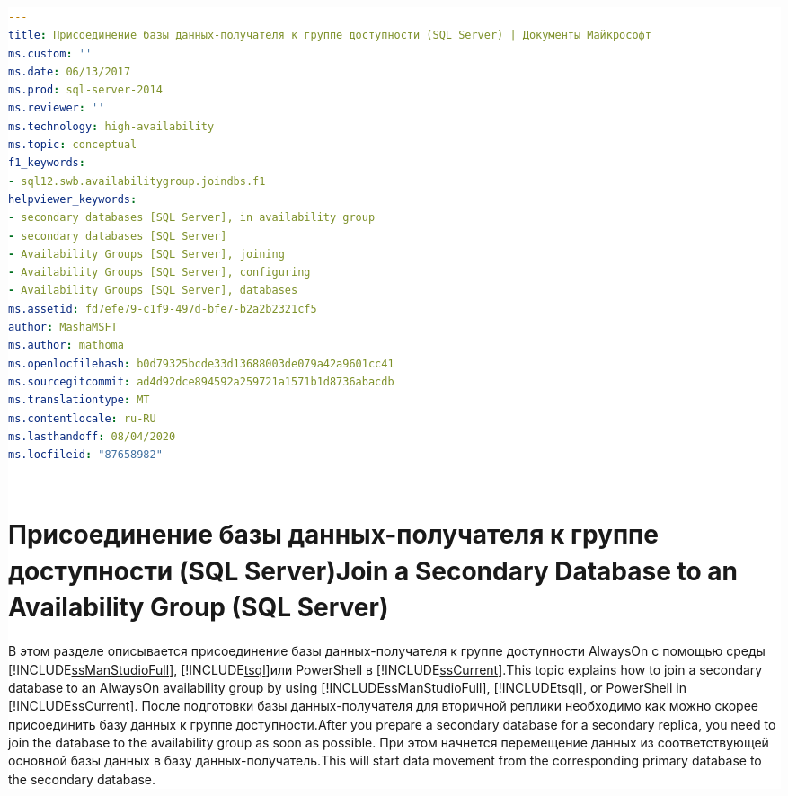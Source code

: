 ```yaml
---
title: Присоединение базы данных-получателя к группе доступности (SQL Server) | Документы Майкрософт
ms.custom: ''
ms.date: 06/13/2017
ms.prod: sql-server-2014
ms.reviewer: ''
ms.technology: high-availability
ms.topic: conceptual
f1_keywords:
- sql12.swb.availabilitygroup.joindbs.f1
helpviewer_keywords:
- secondary databases [SQL Server], in availability group
- secondary databases [SQL Server]
- Availability Groups [SQL Server], joining
- Availability Groups [SQL Server], configuring
- Availability Groups [SQL Server], databases
ms.assetid: fd7efe79-c1f9-497d-bfe7-b2a2b2321cf5
author: MashaMSFT
ms.author: mathoma
ms.openlocfilehash: b0d79325bcde33d13688003de079a42a9601cc41
ms.sourcegitcommit: ad4d92dce894592a259721a1571b1d8736abacdb
ms.translationtype: MT
ms.contentlocale: ru-RU
ms.lasthandoff: 08/04/2020
ms.locfileid: "87658982"
---
```

# <a name="join-a-secondary-database-to-an-availability-group-sql-server"></a><span data-ttu-id="f0f13-102">Присоединение базы данных-получателя к группе доступности (SQL Server)</span><span class="sxs-lookup"><span data-stu-id="f0f13-102">Join a Secondary Database to an Availability Group (SQL Server)</span></span>
  <span data-ttu-id="f0f13-103">В этом разделе описывается присоединение базы данных-получателя к группе доступности AlwaysOn с помощью среды [!INCLUDE[ssManStudioFull](../../../includes/ssmanstudiofull-md.md)], [!INCLUDE[tsql](../../../includes/tsql-md.md)]или PowerShell в [!INCLUDE[ssCurrent](../../../includes/sscurrent-md.md)].</span><span class="sxs-lookup"><span data-stu-id="f0f13-103">This topic explains how to join a secondary database to an AlwaysOn availability group by using [!INCLUDE[ssManStudioFull](../../../includes/ssmanstudiofull-md.md)], [!INCLUDE[tsql](../../../includes/tsql-md.md)], or PowerShell in [!INCLUDE[ssCurrent](../../../includes/sscurrent-md.md)].</span></span> <span data-ttu-id="f0f13-104">После подготовки базы данных-получателя для вторичной реплики необходимо как можно скорее присоединить базу данных к группе доступности.</span><span class="sxs-lookup"><span data-stu-id="f0f13-104">After you prepare a secondary database for a secondary replica, you need to join the database to the availability group as soon as possible.</span></span> <span data-ttu-id="f0f13-105">При этом начнется перемещение данных из соответствующей основной базы данных в базу данных-получатель.</span><span class="sxs-lookup"><span data-stu-id="f0f13-105">This will start data movement from the corresponding primary database to the secondary database.</span></span>  
  